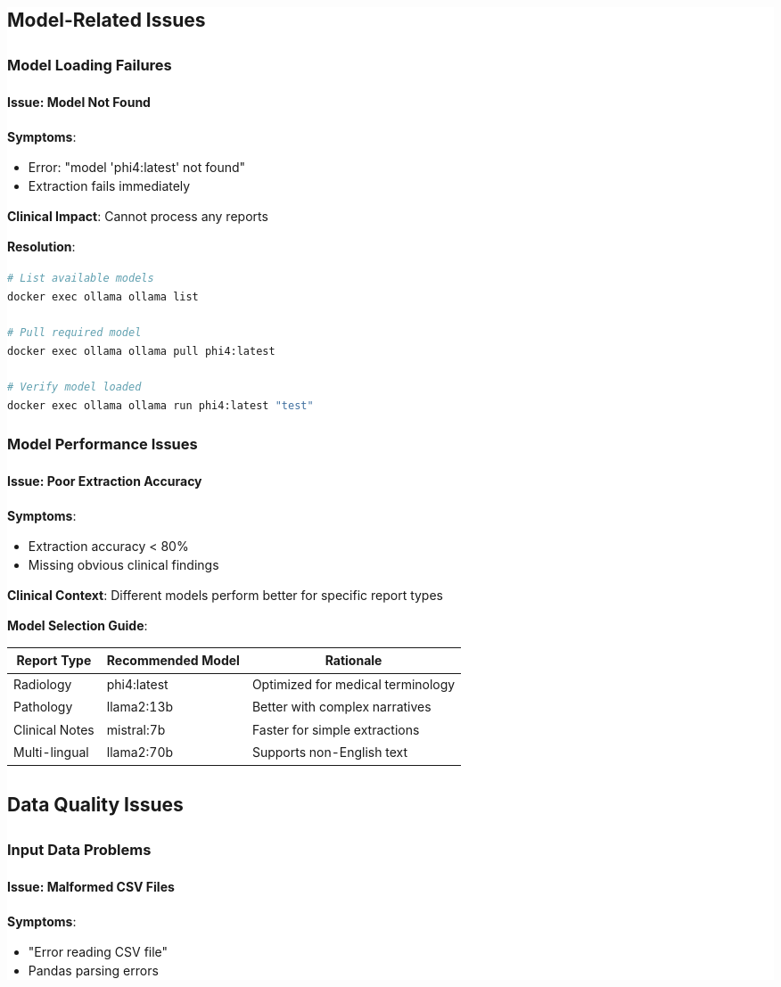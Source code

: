 ## Model-Related Issues

### Model Loading Failures

#### Issue: Model Not Found

**Symptoms**:
- Error: "model 'phi4:latest' not found"
- Extraction fails immediately

**Clinical Impact**: Cannot process any reports

**Resolution**:
```bash
# List available models
docker exec ollama ollama list

# Pull required model
docker exec ollama ollama pull phi4:latest

# Verify model loaded
docker exec ollama ollama run phi4:latest "test"
```

### Model Performance Issues

#### Issue: Poor Extraction Accuracy

**Symptoms**:
- Extraction accuracy < 80%
- Missing obvious clinical findings

**Clinical Context**: Different models perform better for specific report types

**Model Selection Guide**:

| Report Type | Recommended Model | Rationale |
|-------------|------------------|-----------|
| Radiology | phi4:latest | Optimized for medical terminology |
| Pathology | llama2:13b | Better with complex narratives |
| Clinical Notes | mistral:7b | Faster for simple extractions |
| Multi-lingual | llama2:70b | Supports non-English text |

## Data Quality Issues

### Input Data Problems

#### Issue: Malformed CSV Files

**Symptoms**:
- "Error reading CSV file"
- Pandas parsing errors

